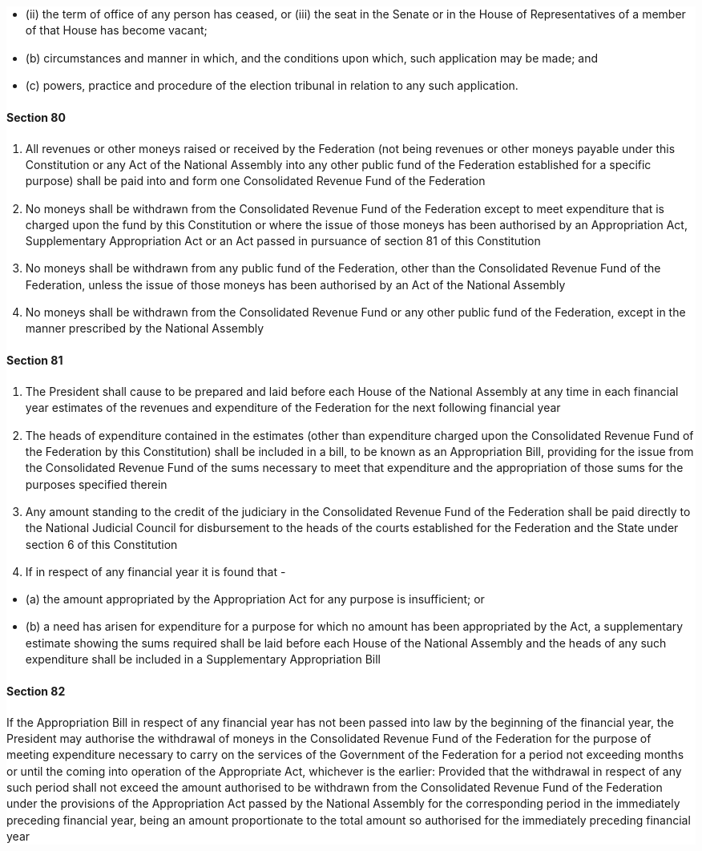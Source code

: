   - (ii) the term of office of any person has ceased, or (iii) the seat in the Senate or in the House of Representatives of a member of that House has become vacant;

- (b) circumstances and manner in which, and the conditions upon which, such application may be made; and

- (c) powers, practice and procedure of the election tribunal in relation to any such application.

#### Section 80

1. All revenues or other moneys raised or received by the Federation (not being revenues or other moneys payable under this Constitution or any Act of the National Assembly into any other public fund of the Federation established for a specific purpose) shall be paid into and form one Consolidated Revenue Fund of the Federation

2. No moneys shall be withdrawn from the Consolidated Revenue Fund of the Federation except to meet expenditure that is charged upon the fund by this Constitution or where the issue of those moneys has been authorised by an Appropriation Act, Supplementary Appropriation Act or an Act passed in pursuance of section 81 of this Constitution

3. No moneys shall be withdrawn from any public fund of the Federation, other than the Consolidated Revenue Fund of the Federation, unless the issue of those moneys has been authorised by an Act of the National Assembly

4. No moneys shall be withdrawn from the Consolidated Revenue Fund or any other public fund of the Federation, except in the manner prescribed by the National Assembly

#### Section 81

1. The President shall cause to be prepared and laid before each House of the National Assembly at any time in each financial year estimates of the revenues and expenditure of the Federation for the next following financial year

2. The heads of expenditure contained in the estimates (other than expenditure charged upon the Consolidated Revenue Fund of the Federation by this Constitution) shall be included in a bill, to be known as an Appropriation Bill, providing for the issue from the Consolidated Revenue Fund of the sums necessary to meet that expenditure and the appropriation of those sums for the purposes specified therein

3. Any amount standing to the credit of the judiciary in the Consolidated Revenue Fund of the Federation shall be paid directly to the National Judicial Council for disbursement to the heads of the courts established for the Federation and the State under section 6 of this Constitution

4. If in respect of any financial year it is found that -

- (a) the amount appropriated by the Appropriation Act for any purpose is insufficient; or

- (b) a need has arisen for expenditure for a purpose for which no amount has been appropriated by the Act, a supplementary estimate showing the sums required shall be laid before each House of the National Assembly and the heads of any such expenditure shall be included in a Supplementary Appropriation Bill

#### Section 82

If the Appropriation Bill in respect of any financial year has not been passed into law by the beginning of the financial year, the President may authorise the withdrawal of moneys in the Consolidated Revenue Fund of the Federation for the purpose of meeting expenditure necessary to carry on the services of the Government of the Federation for a period not exceeding months or until the coming into operation of the Appropriate Act, whichever is the earlier: Provided that the withdrawal in respect of any such period shall not exceed the amount authorised to be withdrawn from the Consolidated Revenue Fund of the Federation under the provisions of the Appropriation Act passed by the National Assembly for the corresponding period in the immediately preceding financial year, being an amount proportionate to the total amount so authorised for the immediately preceding financial year
